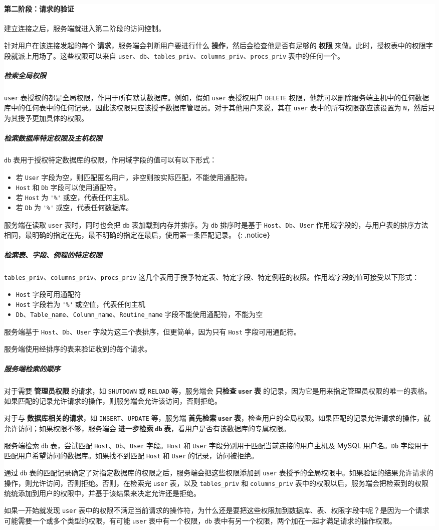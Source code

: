




#### 第二阶段：请求的验证

建立连接之后，服务端就进入第二阶段的访问控制。

针对用户在该连接发起的每个 **请求**，服务端会判断用户要进行什么 **操作**，然后会检查他是否有足够的 **权限** 来做。此时，授权表中的权限字段就派上用场了。这些权限可以来自 `user`、`db`、`tables_priv`、`columns_priv`、`procs_priv` 表中的任何一个。


##### 检索全局权限

`user` 表授权的都是全局权限，作用于所有默认数据库。例如，假如 `user` 表授权用户 `DELETE` 权限，他就可以删除服务端主机中的任何数据库中的任何表中的任何记录。因此该权限只应该授予数据库管理员。对于其他用户来说，其在 `user` 表中的所有权限都应该设置为 `N`，然后只为其授予更加具体的权限。


##### 检索数据库特定权限及主机权限

`db` 表用于授权特定数据库的权限，作用域字段的值可以有以下形式：

* 若 `User` 字段为空，则匹配匿名用户，非空则按实际匹配，不能使用通配符。
* `Host` 和 `Db` 字段可以使用通配符。
* 若 `Host` 为 `'%'` 或空，代表任何主机。
* 若 `Db` 为 `'%'` 或空，代表任何数据库。

服务端在读取 `user` 表时，同时也会把 `db` 表加载到内存并排序。为 `db` 排序时是基于 `Host`、`Db`、`User` 作用域字段的，与用户表的排序方法相同，最明确的指定在先，最不明确的指定在最后，使用第一条匹配记录。
{: .notice}


##### 检索表、字段、例程的特定权限

`tables_priv`、`columns_priv`、`procs_priv` 这几个表用于授予特定表、特定字段、特定例程的权限。作用域字段的值可接受以下形式：

* `Host` 字段可用通配符
* `Host` 字段若为 `'%'` 或空值，代表任何主机
* `Db`、`Table_name`、`Column_name`、`Routine_name` 字段不能使用通配符，不能为空

服务端基于 `Host`、`Db`、`User` 字段为这三个表排序，但更简单，因为只有 `Host` 字段可用通配符。

服务端使用经排序的表来验证收到的每个请求。


##### 服务端检索的顺序

对于需要 **管理员权限** 的请求，如 `SHUTDOWN` 或 `RELOAD` 等，服务端会 **只检查 `user` 表** 的记录，因为它是用来指定管理员权限的唯一的表格。如果匹配的记录允许请求的操作，则服务端会允许该访问，否则拒绝。

对于与 **数据库相关的请求**，如 `INSERT`、`UPDATE` 等，服务端 **首先检索 `user` 表**，检查用户的全局权限。如果匹配的记录允许请求的操作，就允许访问；如果权限不够，服务端会 **进一步检索 `db` 表**，看用户是否有该数据库的专属权限。

服务端检索 `db` 表，尝试匹配 `Host`、`Db`、`User` 字段。`Host` 和 `User` 字段分别用于匹配当前连接的用户主机及 MySQL 用户名。`Db` 字段用于匹配用户希望访问的数据库。如果找不到匹配 `Host` 和 `User` 的记录，访问被拒绝。

通过 `db` 表的匹配记录确定了对指定数据库的权限之后，服务端会把这些权限添加到 `user` 表授予的全局权限中。如果验证的结果允许请求的操作，则允许访问，否则拒绝。否则，在检索完  `user` 表，以及 `tables_priv` 和 `columns_priv` 表中的权限以后，服务端会把检索到的权限统统添加到用户的权限中，并基于该结果来决定允许还是拒绝。

如果一开始就发现 `user` 表中的权限不满足当前请求的操作符，为什么还是要把这些权限加到数据库、表、权限字段中呢？是因为一个请求可能需要一个或多个类型的权限，有可能 `user` 表中有一个权限，`db` 表中有另一个权限，两个加在一起才满足请求的操作权限。
